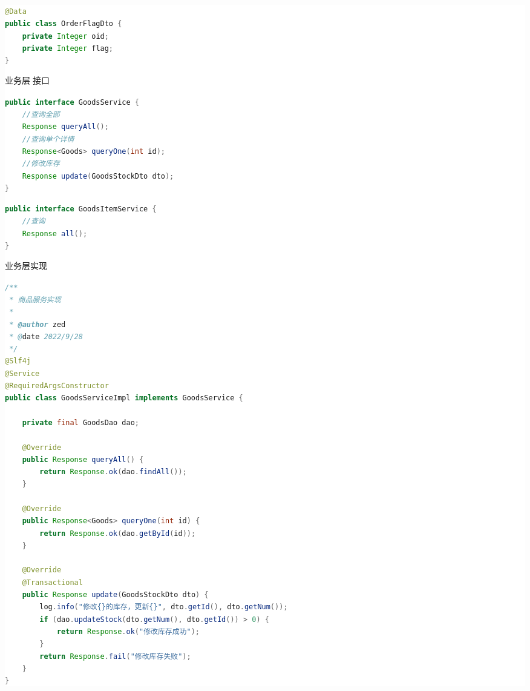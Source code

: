 ``` java
@Data
public class OrderFlagDto {
    private Integer oid;
    private Integer flag;
}
```



业务层 接口

``` java
public interface GoodsService {
    //查询全部
    Response queryAll();
    //查询单个详情
    Response<Goods> queryOne(int id);
    //修改库存
    Response update(GoodsStockDto dto);
}
```

``` java
public interface GoodsItemService {
    //查询
    Response all();
}
```

业务层实现

``` java
/**
 * 商品服务实现
 *
 * @author zed
 * @date 2022/9/28
 */
@Slf4j
@Service
@RequiredArgsConstructor
public class GoodsServiceImpl implements GoodsService {

    private final GoodsDao dao;

    @Override
    public Response queryAll() {
        return Response.ok(dao.findAll());
    }

    @Override
    public Response<Goods> queryOne(int id) {
        return Response.ok(dao.getById(id));
    }

    @Override
    @Transactional
    public Response update(GoodsStockDto dto) {
        log.info("修改{}的库存，更新{}", dto.getId(), dto.getNum());
        if (dao.updateStock(dto.getNum(), dto.getId()) > 0) {
            return Response.ok("修改库存成功");
        }
        return Response.fail("修改库存失败");
    }
}
```
